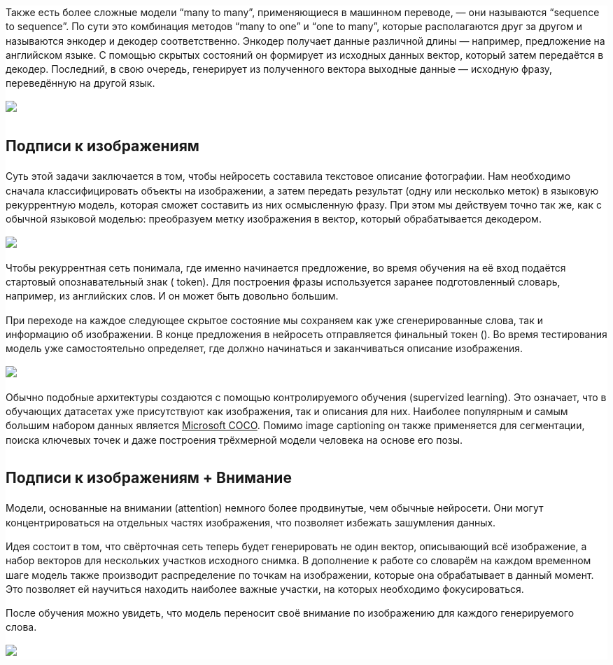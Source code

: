 Также есть более сложные модели “many to many”, применяющиеся в машинном переводе, — они называются “sequence to sequence”. По сути это комбинация методов “many to one” и “one to many”, которые располагаются друг за другом и называются энкодер и декодер соответственно. Энкодер получает данные различной длины — например, предложение на английском языке. С помощью скрытых состояний он формирует из исходных данных вектор, который затем передаётся в декодер. Последний, в свою очередь, генерирует из полученного вектора выходные данные — исходную фразу, переведённую на другой язык.

![](https://raw.githubusercontent.com/AlexandrParkhomenko/ml/main/stanford/images/cs231n_2017_lecture10_page-0001.jpg)


## Подписи к изображениям

Суть этой задачи заключается в том, чтобы нейросеть составила текстовое описание фотографии. Нам необходимо сначала классифицировать объекты на изображении, а затем передать результат (одну или несколько меток) в языковую рекуррентную модель, которая сможет составить из них осмысленную фразу. При этом мы действуем точно так же, как с обычной языковой моделью: преобразуем метку изображения в вектор, который обрабатывается декодером.

![](https://raw.githubusercontent.com/AlexandrParkhomenko/ml/main/stanford/images/cs231n_2017_lecture10_page-0001.jpg)

Чтобы рекуррентная сеть понимала, где именно начинается предложение, во время обучения на её вход подаётся стартовый опознавательный знак (<START> token). Для построения фразы используется заранее подготовленный словарь, например, из английских слов. И он может быть довольно большим.

При переходе на каждое следующее скрытое состояние мы сохраняем как уже сгенерированные слова, так и информацию об изображении. В конце предложения в нейросеть отправляется финальный токен (<END>). Во время тестирования модель уже самостоятельно определяет, где должно начинаться и заканчиваться описание изображения.

![](https://raw.githubusercontent.com/AlexandrParkhomenko/ml/main/stanford/images/cs231n_2017_lecture10_page-0001.jpg)

Обычно подобные архитектуры создаются с помощью контролируемого обучения (supervized learning). Это означает, что в обучающих датасетах уже присутствуют как изображения, так и описания для них. Наиболее популярным и самым большим набором данных является [Microsoft COCO](http://cocodataset.org/#home). Помимо image captioning он также применяется для сегментации, поиска ключевых точек и даже построения трёхмерной модели человека на основе его позы.

## Подписи к изображениям + Внимание

Модели, основанные на внимании (attention) немного более продвинутые, чем обычные нейросети. Они могут концентрироваться на отдельных частях изображения, что позволяет избежать зашумления данных.

Идея состоит в том, что свёрточная сеть теперь будет генерировать не один вектор, описывающий всё изображение, а набор векторов для нескольких участков исходного снимка. В дополнение к работе со словарём на каждом временном шаге модель также производит распределение по точкам на изображении, которые она обрабатывает в данный момент. Это позволяет ей научиться находить наиболее важные участки, на которых необходимо фокусироваться.

После обучения можно увидеть, что модель переносит своё внимание по изображению для каждого генерируемого слова.

![](https://raw.githubusercontent.com/AlexandrParkhomenko/ml/main/stanford/images/cs231n_2017_lecture10_page-0001.jpg)

